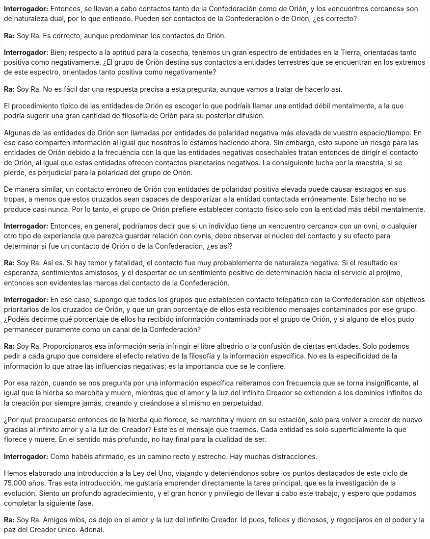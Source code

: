 <p><strong>Interrogador:</strong> Entonces, se llevan a cabo contactos tanto de la Confederación como de Orión, y los «encuentros cercanos» son de naturaleza dual, por lo que entiendo. Pueden ser contactos de la Confederación o de Orión, ¿es correcto?</p>
<p><strong>Ra:</strong> Soy Ra. Es correcto, aunque predominan los contactos de Orión.</p>
<p><strong>Interrogador:</strong> Bien; respecto a la aptitud para la cosecha, tenemos un gran espectro de entidades en la Tierra, orientadas tanto positiva como negativamente. ¿El grupo de Orión destina sus contactos a entidades terrestres que se encuentran en los extremos de este espectro, orientados tanto positiva como negativamente?</p>
<p><strong>Ra:</strong> Soy Ra. No es fácil dar una respuesta precisa a esta pregunta, aunque vamos a tratar de hacerlo así.</p>
<p>El procedimiento típico de las entidades de Orión es escoger lo que podríais llamar una entidad débil mentalmente, a la que podría sugerir una gran cantidad de filosofía de Orión para su posterior difusión.</p>
<p>Algunas de las entidades de Orión son llamadas por entidades de polaridad negativa más elevada de vuestro espacio/tiempo. En ese caso comparten información al igual que nosotros lo estamos haciendo ahora. Sin embargo, esto supone un riesgo para las entidades de Orión debido a la frecuencia con la que las entidades negativas cosechables tratan entonces de dirigir el contacto de Orión, al igual que estas entidades ofrecen contactos planetarios negativos. La consiguiente lucha por la maestría, si se pierde, es perjudicial para la polaridad del grupo de Orión.</p>
<p>De manera similar, un contacto erróneo de Orión con entidades de polaridad positiva elevada puede causar estragos en sus tropas, a menos que estos cruzados sean capaces de despolarizar a la entidad contactada erróneamente. Este hecho no se produce casi nunca. Por lo tanto, el grupo de Orión prefiere establecer contacto físico solo con la entidad más débil mentalmente.</p>
<p><strong>Interrogador:</strong> Entonces, en general, podríamos decir que si un individuo tiene un «encuentro cercano» con un ovni, o cualquier otro tipo de experiencia que parezca guardar relación con ovnis, debe observar el núcleo del contacto y su efecto para determinar si fue un contacto de Orión o de la Confederación, ¿es así?</p>
<p><strong>Ra:</strong> Soy Ra. Así es. Si hay temor y fatalidad, el contacto fue muy probablemente de naturaleza negativa. Si el resultado es esperanza, sentimientos amistosos, y el despertar de un sentimiento positivo de determinación hacia el servicio al prójimo, entonces son evidentes las marcas del contacto de la Confederación.</p>
<p><strong>Interrogador:</strong> En ese caso, supongo que todos los grupos que establecen contacto telepático con la Confederación son objetivos prioritarios de los cruzados de Orión, y que un gran porcentaje de ellos está recibiendo mensajes contaminados por ese grupo. ¿Podéis decirme qué porcentaje de ellos ha recibido información contaminada por el grupo de Orión, y si alguno de ellos pudo permanecer puramente como un canal de la Confederación?</p>
<p><strong>Ra:</strong> Soy Ra. Proporcionaros esa información sería infringir el libre albedrío o la confusión de ciertas entidades. Solo podemos pedir a cada grupo que considere el efecto relativo de la filosofía y la información específica. No es la especificidad de la información lo que atrae las influencias negativas; es la importancia que se le confiere.</p>
<p>Por esa razón, cuando se nos pregunta por una información específica reiteramos con frecuencia que se torna insignificante, al igual que la hierba se marchita y muere, mientras que el amor y la luz del infinito Creador se extienden a los dominios infinitos de la creación por siempre jamás, creando y creándose a sí mismo en perpetuidad.</p>
<p>¿Por qué preocuparse entonces de la hierba que florece, se marchita y muere en su estación, solo para volver a crecer de nuevo gracias al infinito amor y a la luz del Creador? Este es el mensaje que traemos. Cada entidad es solo superficialmente la que florece y muere. En el sentido más profundo, no hay final para la cualidad de ser.</p>
<p><strong>Interrogador:</strong> Como habéis afirmado, es un camino recto y estrecho. Hay muchas distracciones.</p>
<p>Hemos elaborado una introducción a la Ley del Uno, viajando y deteniéndonos sobre los puntos destacados de este ciclo de 75.000 años. Tras esta introducción, me gustaría emprender directamente la tarea principal, que es la investigación de la evolución. Siento un profundo agradecimiento, y el gran honor y privilegio de llevar a cabo este trabajo, y espero que podamos completar la siguiente fase.</p>
<p><strong>Ra:</strong> Soy Ra. Amigos míos, os dejo en el amor y la luz del infinito Creador. Id pues, felices y dichosos, y regocijaros en el poder y la paz del Creador único. Adonai.</p>